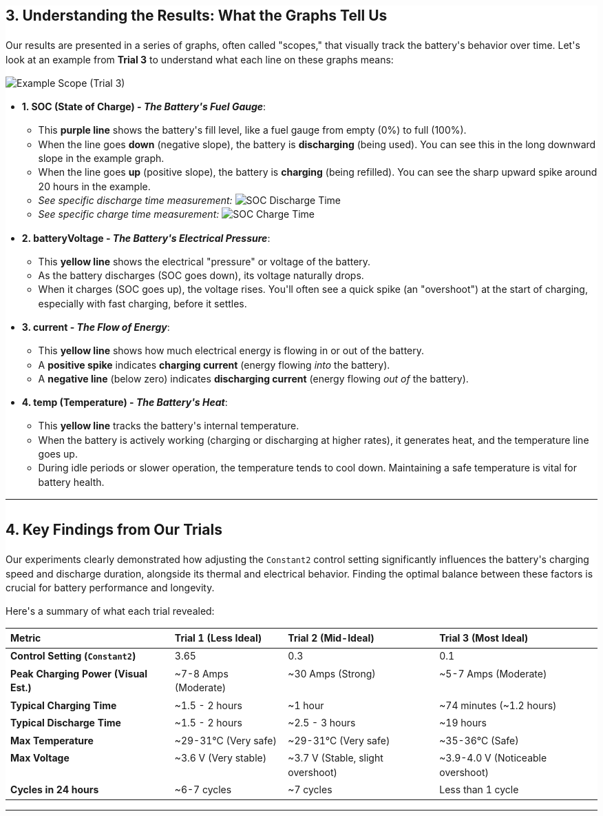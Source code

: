 
## 3. Understanding the Results: What the Graphs Tell Us

Our results are presented in a series of graphs, often called "scopes," that visually track the battery's behavior over time. Let's look at an example from **Trial 3** to understand what each line on these graphs means:

![Example Scope (Trial 3)](https://github.com/user-attachments/assets/4b0e26d1-f4ea-4e65-b9b7-1185a504edfb)

* **1. SOC (State of Charge) - *The Battery's Fuel Gauge***:
    * This **purple line** shows the battery's fill level, like a fuel gauge from empty (0%) to full (100%).
    * When the line goes **down** (negative slope), the battery is **discharging** (being used). You can see this in the long downward slope in the example graph.
    * When the line goes **up** (positive slope), the battery is **charging** (being refilled). You can see the sharp upward spike around 20 hours in the example.
    * *See specific discharge time measurement:* ![SOC Discharge Time](https://github.com/user-attachments/assets/ac453338-0df8-4873-b99e-c06d49124e01)
    * *See specific charge time measurement:* ![SOC Charge Time](https://github.com/user-attachments/assets/215ae194-1649-45b6-ba4c-45c941f05dee)

* **2. batteryVoltage - *The Battery's Electrical Pressure***:
    * This **yellow line** shows the electrical "pressure" or voltage of the battery.
    * As the battery discharges (SOC goes down), its voltage naturally drops.
    * When it charges (SOC goes up), the voltage rises. You'll often see a quick spike (an "overshoot") at the start of charging, especially with fast charging, before it settles.

* **3. current - *The Flow of Energy***:
    * This **yellow line** shows how much electrical energy is flowing in or out of the battery.
    * A **positive spike** indicates **charging current** (energy flowing *into* the battery).
    * A **negative line** (below zero) indicates **discharging current** (energy flowing *out of* the battery).

* **4. temp (Temperature) - *The Battery's Heat***:
    * This **yellow line** tracks the battery's internal temperature.
    * When the battery is actively working (charging or discharging at higher rates), it generates heat, and the temperature line goes up.
    * During idle periods or slower operation, the temperature tends to cool down. Maintaining a safe temperature is vital for battery health.

---

## 4. Key Findings from Our Trials

Our experiments clearly demonstrated how adjusting the `Constant2` control setting significantly influences the battery's charging speed and discharge duration, alongside its thermal and electrical behavior. Finding the optimal balance between these factors is crucial for battery performance and longevity.

Here's a summary of what each trial revealed:

| Metric                          | Trial 1 (Less Ideal)             | Trial 2 (Mid-Ideal)              | Trial 3 (Most Ideal)              |
| :------------------------------ | :------------------------------- | :------------------------------- | :-------------------------------- |
| **Control Setting (`Constant2`)** | 3.65                             | 0.3                              | 0.1                               |
| **Peak Charging Power (Visual Est.)** | ~7-8 Amps (Moderate)             | ~30 Amps (Strong)                | ~5-7 Amps (Moderate)              |
| **Typical Charging Time** | ~1.5 - 2 hours                   | ~1 hour                          | ~74 minutes (~1.2 hours)          |
| **Typical Discharge Time** | ~1.5 - 2 hours                   | ~2.5 - 3 hours                   | ~19 hours                         |
| **Max Temperature** | ~29-31°C (Very safe)             | ~29-31°C (Very safe)             | ~35-36°C (Safe)                   |
| **Max Voltage** | ~3.6 V (Very stable)             | ~3.7 V (Stable, slight overshoot)| ~3.9-4.0 V (Noticeable overshoot) |
| **Cycles in 24 hours** | ~6-7 cycles                      | ~7 cycles                        | Less than 1 cycle                 |

---